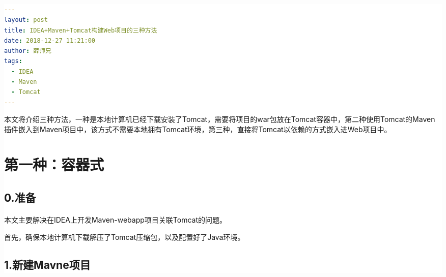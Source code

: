 ```yaml
---
layout: post
title: IDEA+Maven+Tomcat构建Web项目的三种方法
date: 2018-12-27 11:21:00
author: 薛师兄
tags:
  - IDEA
  - Maven
  - Tomcat
---
```

本文将介绍三种方法，一种是本地计算机已经下载安装了Tomcat，需要将项目的war包放在Tomcat容器中，第二种使用Tomcat的Maven插件嵌入到Maven项目中，该方式不需要本地拥有Tomcat环境，第三种，直接将Tomcat以依赖的方式嵌入进Web项目中。

# 第一种：容器式

## 0.准备

本文主要解决在IDEA上开发Maven-webapp项目关联Tomcat的问题。

首先，确保本地计算机下载解压了Tomcat压缩包，以及配置好了Java环境。

## 1.新建Mavne项目
